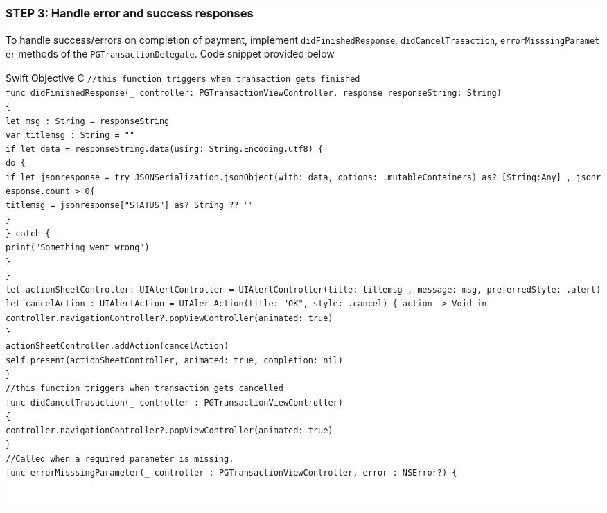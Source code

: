 
### STEP 3: Handle error and success responses
To handle success/errors on completion of payment, implement `didFinishedResponse`, `didCancelTrasaction`, `errorMisssingParameter` methods of the `PGTransactionDelegate`. Code snippet provided below


<div className={`${style.iosCodeWrapper}`}>

<Tabs defaultTab="swift">
	<TabList>
            <Tab tabFor="swift">Swift</Tab>
            <Tab tabFor="c">Objective C</Tab>
    </TabList>
    <TabPanel tabId="swift">
<span dangerouslySetInnerHTML={{
                     __html: `
<pre><code class="hljs language-swift"><span class="hljs-comment">//this function triggers when transaction gets finished
</span><span class="hljs-function"><span class="hljs-keyword">func</span> <span class="hljs-title">didFinishedResponse</span><span class="hljs-params">(<span class="hljs-number">_</span> controller: PGTransactionViewController, response responseString: String)</span></span>
&#123;
<span class="hljs-keyword">let</span> msg : <span class="hljs-type">String</span> = responseString
<span class="hljs-keyword">var</span> titlemsg : <span class="hljs-type">String</span> = <span class="hljs-string">""</span>
<span class="hljs-keyword">if</span> <span class="hljs-keyword">let</span> data = responseString.data(using: <span class="hljs-type">String</span>.<span class="hljs-type">Encoding</span>.utf8) &#123;
<span class="hljs-keyword">do</span> &#123;
<span class="hljs-keyword">if</span> <span class="hljs-keyword">let</span> jsonresponse = <span class="hljs-keyword">try</span> <span class="hljs-type">JSONSerialization</span>.jsonObject(with: data, options: .mutableContainers) <span class="hljs-keyword">as</span>? [<span class="hljs-type">String</span>:<span class="hljs-type">Any</span>] , jsonresponse.<span class="hljs-built_in">count</span> &gt; <span class="hljs-number">0</span>&#123;
titlemsg = jsonresponse[<span class="hljs-string">"STATUS"</span>] <span class="hljs-keyword">as</span>? <span class="hljs-type">String</span> ?? <span class="hljs-string">""</span>
&#125;
&#125; <span class="hljs-keyword">catch</span> &#123;
<span class="hljs-built_in">print</span>(<span class="hljs-string">"Something went wrong"</span>)
&#125;
&#125;
<span class="hljs-keyword">let</span> actionSheetController: <span class="hljs-type">UIAlertController</span> = <span class="hljs-type">UIAlertController</span>(title: titlemsg , message: msg, preferredStyle: .alert)
<span class="hljs-keyword">let</span> cancelAction : <span class="hljs-type">UIAlertAction</span> = <span class="hljs-type">UIAlertAction</span>(title: <span class="hljs-string">"OK"</span>, style: .cancel) &#123; action -&gt; <span class="hljs-type">Void</span> <span class="hljs-keyword">in</span>
controller.navigationController?.popViewController(animated: <span class="hljs-literal">true</span>)
&#125;
actionSheetController.addAction(cancelAction)
<span class="hljs-keyword">self</span>.present(actionSheetController, animated: <span class="hljs-literal">true</span>, completion: <span class="hljs-literal">nil</span>)
&#125;  
<span class="hljs-comment">//this function triggers when transaction gets cancelled</span>
<span class="hljs-function"><span class="hljs-keyword">func</span> <span class="hljs-title">didCancelTrasaction</span><span class="hljs-params">(<span class="hljs-number">_</span> controller : PGTransactionViewController)</span></span>
&#123;
controller.navigationController?.popViewController(animated: <span class="hljs-literal">true</span>)
&#125;
<span class="hljs-comment">//Called when a required parameter is missing.</span>
<span class="hljs-function"><span class="hljs-keyword">func</span> <span class="hljs-title">errorMisssingParameter</span><span class="hljs-params">(<span class="hljs-number">_</span> controller : PGTransactionViewController, error : NSError?)</span></span> &#123;